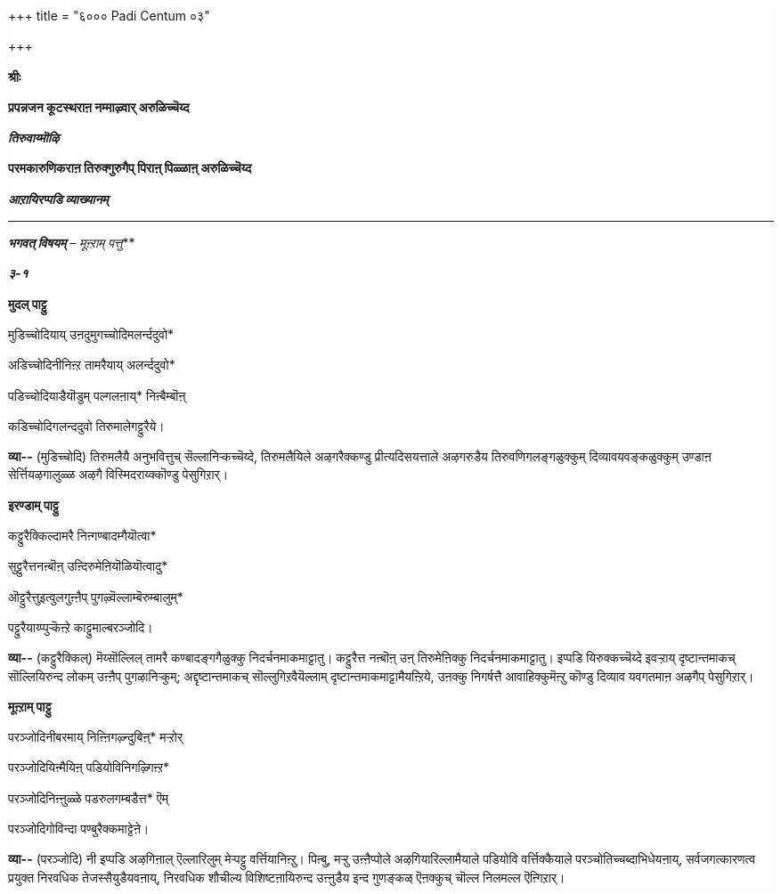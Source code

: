 +++
title = "६००० Padi Centum ०३"

+++


**श्रीः**

**प्रपन्नजन कूटस्थराऩ नम्माऴ्वार् अरुळिच्चॆय्द**

***तिरुवाय्मॊऴि***

**परमकारुणिकराऩ तिरुक्गुरुगैप् पिराऩ् पिळ्ळाऩ् अरुळिच्चॆय्द**

***आऱायिरप्पडि व्याख्यानम्***

******

***भगवत् विषयम्** – मूऩ्ऱाम् पत्तु***

***३-१***

**मुदल् पाट्टु**

मुडिच्चोदियाय् उऩदुमुगच्चोदिमलर्न्ददुवो\*

अडिच्चोदिनीनिऩ्ऱ तामरैयाय् अलर्न्ददुवो\*

पडिच्चोदियाडैयॊडुम् पल्गलऩाय्\* निऩ्बैम्बॊऩ्

कडिच्चोदिगलन्ददुवो तिरुमालेगट्टुरैये।

**व्या--** (मुडिच्चोदि) तिरुमलैयै अनुभवित्तुच् सॆल्लानिऱ्कच्चॆय्दे, तिरुमलैयिले अऴगरैक्कण्डु प्रीत्यदिसयत्ताले अऴगरुडैय तिरुवणिगलङ्गळुक्कुम् दिव्यावयवङ्कळुक्कुम् उण्डाऩ सेर्त्तियऴगालुळ्ळ अऴगै विस्मिदराय्क्कॊण्डु पेसुगिऱार्।

**इरण्डाम् पाट्टु**

कट्टुरैक्किल्दामरै निऩ्गण्बादम्गैयॊत्वा\*

सुट्टुरैत्तनऩ्बॊऩ् उऩ्दिरुमेऩियॊळियॊत्वादु\*

ऒट्टुरैत्तुइत्वुलगुऩ्ऩैप् पुगऴ्वॆल्लाम्बॆरुम्बालुम्\*

पट्टुरैयाय्प्पुऱ्कॆऩ्ऱे काट्टुमाल्बरञ्जोदि।

**व्या--** (कट्टुरैक्किल्) मॆय्सॊल्लिल् तामरै कण्बादङ्गगैळुक्कु निदर्चनमाकमाट्टातु। कट्टुरैत्त नऩ्बॊऩ् उऩ् तिरुमेऩिक्कु निदर्चनमाकमाट्टातु। इप्पडि यिरुक्कच्चॆय्दे इवऱ्ऱाय् दृष्टान्तमाकच् सॊल्लियिरुन्द लोकम् उऩ्ऩैप् पुगऴानिऱ्कुम्; अद्दृष्टान्तमाकच् सॊल्लुगिऱवैयॆल्लाम् दृष्टान्तमाकमाट्टामैयऩ्ऱिये, उऩक्कु निगर्षत्तै आवाहिक्कुमॆऩ्ऱु कॊण्डु दिव्याव यवगतमाऩ अऴगैप् पेसुगिऱार्।

**मूऩ्ऱाम् पाट्टु**

परञ्जोदिनीबरमाय् निऩ्ऩिगऴ्न्दुबिऩ्\* मऱ्ऱोर्

परञ्जोदियिऩ्मैयिऩ् पडियोविनिगऴ्गिऩ्ऱ\*

परञ्जोदिनिऩ्ऩुळ्ळे पडरुलगम्बडैत्त\* ऎम्

परञ्जोदिगोविन्दा पण्बुरैक्कमाट्टेऩे।

**व्या--** (परञ्जोदि) नी इप्पडि अऴगिऩाल् ऎल्लारिलुम् मेऱ्पट्टु वर्त्तियानिऩ्ऱु। पिऩ्बु, मऱ्ऱु उऩ्ऩैप्पोले अऴगियारिल्लामैयाले पडियोवि वर्त्तिक्कैयाले परञ्चोतिच्चब्दाभिधेयऩाय्, सर्वजगत्कारणत्व प्रयुक्त निरवधिक तेजस्सैयुडैयवऩाय्, निरवधिक शौचील्य विशिष्टऩायिरुन्द उऩ्ऩुडैय इन्द गुणङ्कळ् ऎऩक्कुच् चॊल्ल निलमल्ल ऎऩ्गिऱार्।
